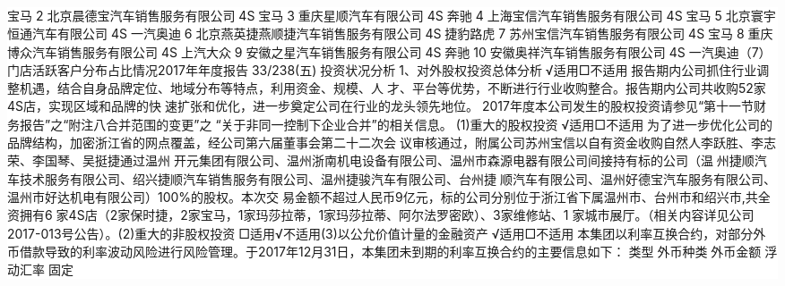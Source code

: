 宝马
2
北京晨德宝汽车销售服务有限公司
4S
宝马
3
重庆星顺汽车有限公司
4S
奔驰
4
上海宝信汽车销售服务有限公司
4S
宝马
5
北京寰宇恒通汽车有限公司
4S
一汽奥迪
6
北京燕英捷燕顺捷汽车销售服务有限公司
4S
捷豹路虎
7
苏州宝信汽车销售服务有限公司
4S
宝马
8
重庆博众汽车销售服务有限公司
4S
上汽大众
9
安徽之星汽车销售服务有限公司
4S
奔驰
10
安徽奥祥汽车销售服务有限公司
4S
一汽奥迪（7）门店活跃客户分布占比情况2017年年度报告
33/238(五)
投资状况分析
1、对外股权投资总体分析
√适用□不适用
报告期内公司抓住行业调整机遇，结合自身品牌定位、地域分布等特点，利用资金、规模、人
才、平台等优势，不断进行行业收购整合。报告期内公司共收购52家4S店，实现区域和品牌的快
速扩张和优化，进一步奠定公司在行业的龙头领先地位。
2017年度本公司发生的股权投资请参见“第十一节财务报告”之“附注八合并范围的变更”之
“关于非同一控制下企业合并”的相关信息。
(1)重大的股权投资
√适用□不适用
为了进一步优化公司的品牌结构，加密浙江省的网点覆盖，经公司第六届董事会第二十二次会
议审核通过，附属公司苏州宝信以自有资金收购自然人李跃胜、李志荣、李国琴、吴挺捷通过温州
开元集团有限公司、温州浙南机电设备有限公司、温州市森源电器有限公司间接持有标的公司（温
州捷顺汽车技术服务有限公司、绍兴捷顺汽车销售服务有限公司、温州捷骏汽车有限公司、台州捷
顺汽车有限公司、温州好德宝汽车服务有限公司、温州市好达机电有限公司）100%的股权。本次交
易金额不超过人民币9亿元，标的公司分别位于浙江省下属温州市、台州市和绍兴市,共全资拥有6
家4S店（2家保时捷，2家宝马，1家玛莎拉蒂，1家玛莎拉蒂、阿尔法罗密欧）、3家维修站、1
家城市展厅。（相关内容详见公司2017-013号公告）。(2)重大的非股权投资
□适用√不适用(3)以公允价值计量的金融资产
√适用□不适用
本集团以利率互换合约，对部分外币借款导致的利率波动风险进行风险管理。于2017年12月31日，本集团未到期的利率互换合约的主要信息如下：
类型
外币种类
外币金额
浮动汇率
固定